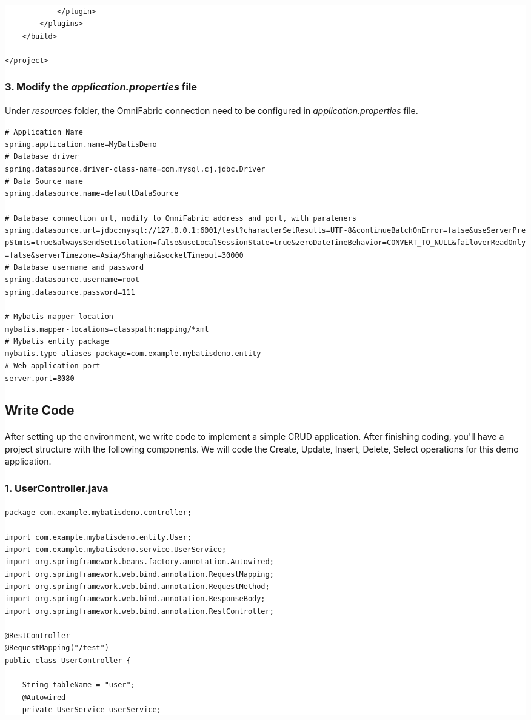 ```
            </plugin>
        </plugins>
    </build>

</project>

```

### 3. Modify the *application.properties* file

Under *resources* folder, the OmniFabric connection need to be configured in *application.properties* file.

```
# Application Name
spring.application.name=MyBatisDemo
# Database driver
spring.datasource.driver-class-name=com.mysql.cj.jdbc.Driver
# Data Source name
spring.datasource.name=defaultDataSource

# Database connection url, modify to OmniFabric address and port, with paratemers
spring.datasource.url=jdbc:mysql://127.0.0.1:6001/test?characterSetResults=UTF-8&continueBatchOnError=false&useServerPrepStmts=true&alwaysSendSetIsolation=false&useLocalSessionState=true&zeroDateTimeBehavior=CONVERT_TO_NULL&failoverReadOnly=false&serverTimezone=Asia/Shanghai&socketTimeout=30000
# Database username and password
spring.datasource.username=root
spring.datasource.password=111

# Mybatis mapper location
mybatis.mapper-locations=classpath:mapping/*xml
# Mybatis entity package
mybatis.type-aliases-package=com.example.mybatisdemo.entity
# Web application port
server.port=8080
```

## Write Code

After setting up the environment, we write code to implement a simple CRUD application. After finishing coding, you'll have a project structure with the following components. We will code the Create, Update, Insert, Delete, Select operations for this demo application.

### 1. UserController.java

```
package com.example.mybatisdemo.controller;

import com.example.mybatisdemo.entity.User;
import com.example.mybatisdemo.service.UserService;
import org.springframework.beans.factory.annotation.Autowired;
import org.springframework.web.bind.annotation.RequestMapping;
import org.springframework.web.bind.annotation.RequestMethod;
import org.springframework.web.bind.annotation.ResponseBody;
import org.springframework.web.bind.annotation.RestController;

@RestController
@RequestMapping("/test")
public class UserController {

    String tableName = "user";
    @Autowired
    private UserService userService;

```